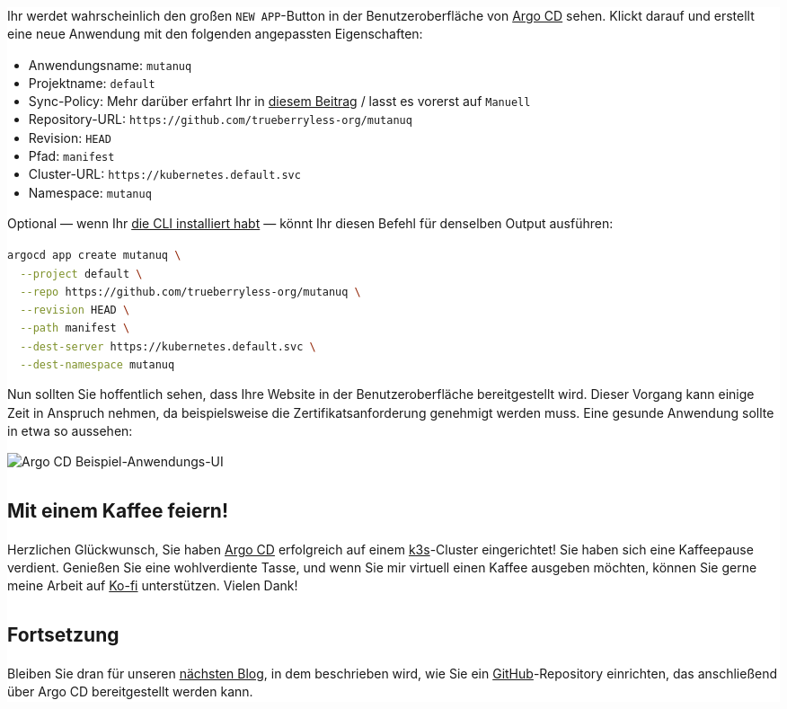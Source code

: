 Ihr werdet wahrscheinlich den großen `NEW APP`-Button in der Benutzeroberfläche von [Argo CD](https://github.com/argoproj) sehen. Klickt darauf und erstellt eine neue Anwendung mit den folgenden angepassten Eigenschaften:

* Anwendungsname: `mutanuq`
* Projektname: `default`
* Sync-Policy: Mehr darüber erfahrt Ihr in [diesem Beitrag](../../blog/setup-continuous-integration-github-repository/) / lasst es vorerst auf `Manuell`
* Repository-URL: `https://github.com/trueberryless-org/mutanuq`
* Revision: `HEAD`
* Pfad: `manifest`
* Cluster-URL: `https://kubernetes.default.svc`
* Namespace: `mutanuq`

Optional — wenn Ihr [die CLI installiert habt](https://argo-cd.readthedocs.io/en/stable/cli_installation/) — könnt Ihr diesen Befehl für denselben Output ausführen:

```bash
argocd app create mutanuq \
  --project default \
  --repo https://github.com/trueberryless-org/mutanuq \
  --revision HEAD \
  --path manifest \
  --dest-server https://kubernetes.default.svc \
  --dest-namespace mutanuq
```

Nun sollten Sie hoffentlich sehen, dass Ihre Website in der Benutzeroberfläche bereitgestellt wird. Dieser Vorgang kann einige Zeit in Anspruch nehmen, da beispielsweise die Zertifikatsanforderung genehmigt werden muss. Eine gesunde Anwendung sollte in etwa so aussehen:

![Argo CD Beispiel-Anwendungs-UI](../../../../../assets/argocd/argocd_example_application_ui.png)

## Mit einem Kaffee feiern!

Herzlichen Glückwunsch, Sie haben [Argo CD](https://github.com/argoproj) erfolgreich auf einem [k3s](https://github.com/k3s-io)-Cluster eingerichtet! Sie haben sich eine Kaffeepause verdient. Genießen Sie eine wohlverdiente Tasse, und wenn Sie mir virtuell einen Kaffee ausgeben möchten, können Sie gerne meine Arbeit auf [Ko-fi](https://ko-fi.com/trueberryless) unterstützen. Vielen Dank!

## Fortsetzung

Bleiben Sie dran für unseren [nächsten Blog](../../blog/setup-continuous-integration-github-repository/), in dem beschrieben wird, wie Sie ein [GitHub](https://github.com/github)-Repository einrichten, das anschließend über Argo CD bereitgestellt werden kann.
